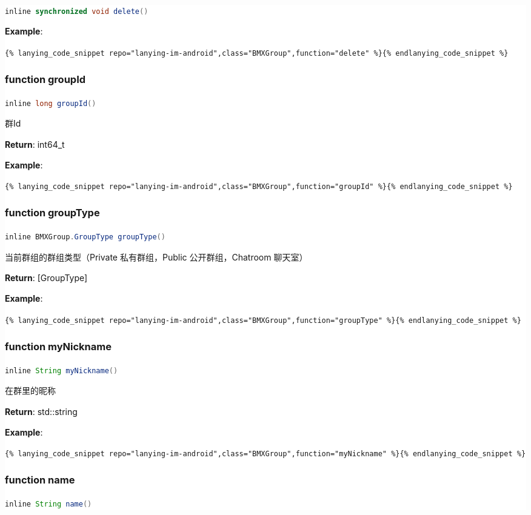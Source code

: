 ```java
inline synchronized void delete()
```


**Example**:
```
{% lanying_code_snippet repo="lanying-im-android",class="BMXGroup",function="delete" %}{% endlanying_code_snippet %}
```
### function groupId

```java
inline long groupId()
```

群Id 

**Return**: int64_t 

**Example**:
```
{% lanying_code_snippet repo="lanying-im-android",class="BMXGroup",function="groupId" %}{% endlanying_code_snippet %}
```
### function groupType

```java
inline BMXGroup.GroupType groupType()
```

当前群组的群组类型（Private 私有群组，Public 公开群组，Chatroom 聊天室） 

**Return**: [GroupType]

**Example**:
```
{% lanying_code_snippet repo="lanying-im-android",class="BMXGroup",function="groupType" %}{% endlanying_code_snippet %}
```
### function myNickname

```java
inline String myNickname()
```

在群里的昵称 

**Return**: std::string 

**Example**:
```
{% lanying_code_snippet repo="lanying-im-android",class="BMXGroup",function="myNickname" %}{% endlanying_code_snippet %}
```
### function name

```java
inline String name()
```
